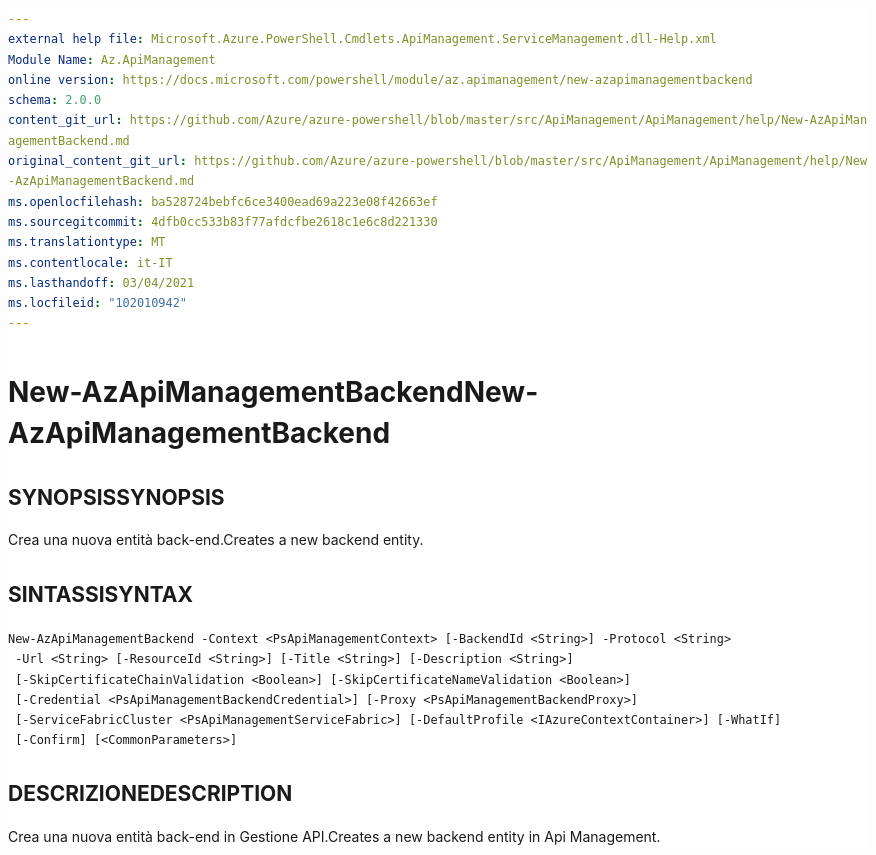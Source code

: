 ```yaml
---
external help file: Microsoft.Azure.PowerShell.Cmdlets.ApiManagement.ServiceManagement.dll-Help.xml
Module Name: Az.ApiManagement
online version: https://docs.microsoft.com/powershell/module/az.apimanagement/new-azapimanagementbackend
schema: 2.0.0
content_git_url: https://github.com/Azure/azure-powershell/blob/master/src/ApiManagement/ApiManagement/help/New-AzApiManagementBackend.md
original_content_git_url: https://github.com/Azure/azure-powershell/blob/master/src/ApiManagement/ApiManagement/help/New-AzApiManagementBackend.md
ms.openlocfilehash: ba528724bebfc6ce3400ead69a223e08f42663ef
ms.sourcegitcommit: 4dfb0cc533b83f77afdcfbe2618c1e6c8d221330
ms.translationtype: MT
ms.contentlocale: it-IT
ms.lasthandoff: 03/04/2021
ms.locfileid: "102010942"
---
```

# <span data-ttu-id="ac1b5-101">New-AzApiManagementBackend</span><span class="sxs-lookup"><span data-stu-id="ac1b5-101">New-AzApiManagementBackend</span></span>

## <span data-ttu-id="ac1b5-102">SYNOPSIS</span><span class="sxs-lookup"><span data-stu-id="ac1b5-102">SYNOPSIS</span></span>
<span data-ttu-id="ac1b5-103">Crea una nuova entità back-end.</span><span class="sxs-lookup"><span data-stu-id="ac1b5-103">Creates a new backend entity.</span></span>

## <span data-ttu-id="ac1b5-104">SINTASSI</span><span class="sxs-lookup"><span data-stu-id="ac1b5-104">SYNTAX</span></span>

```
New-AzApiManagementBackend -Context <PsApiManagementContext> [-BackendId <String>] -Protocol <String>
 -Url <String> [-ResourceId <String>] [-Title <String>] [-Description <String>]
 [-SkipCertificateChainValidation <Boolean>] [-SkipCertificateNameValidation <Boolean>]
 [-Credential <PsApiManagementBackendCredential>] [-Proxy <PsApiManagementBackendProxy>]
 [-ServiceFabricCluster <PsApiManagementServiceFabric>] [-DefaultProfile <IAzureContextContainer>] [-WhatIf]
 [-Confirm] [<CommonParameters>]
```

## <span data-ttu-id="ac1b5-105">DESCRIZIONE</span><span class="sxs-lookup"><span data-stu-id="ac1b5-105">DESCRIPTION</span></span>
<span data-ttu-id="ac1b5-106">Crea una nuova entità back-end in Gestione API.</span><span class="sxs-lookup"><span data-stu-id="ac1b5-106">Creates a new backend entity in Api Management.</span></span>

